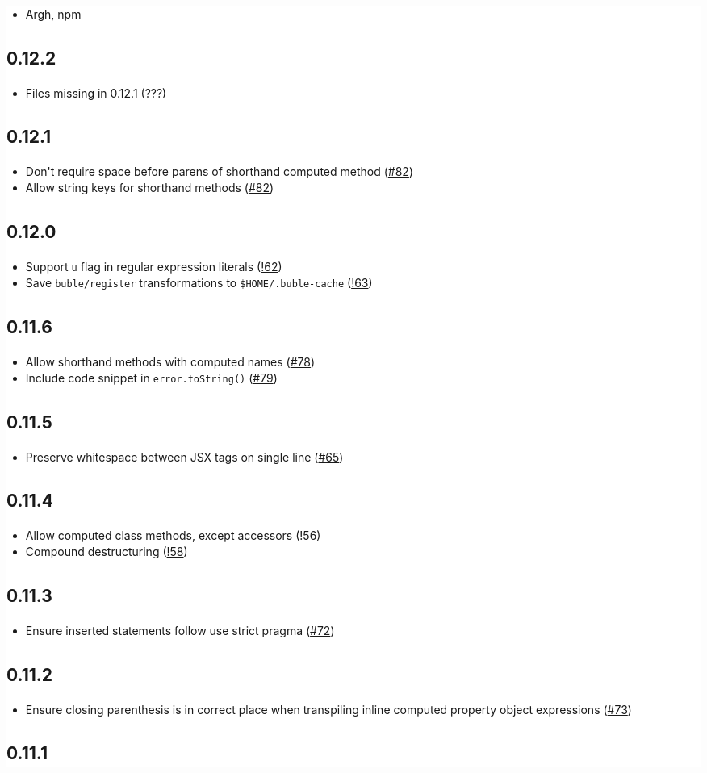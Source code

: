 * Argh, npm

## 0.12.2

* Files missing in 0.12.1 (???)

## 0.12.1

* Don't require space before parens of shorthand computed method ([#82](https://gitlab.com/Rich-Harris/buble/issues/82))
* Allow string keys for shorthand methods ([#82](https://gitlab.com/Rich-Harris/buble/issues/82))

## 0.12.0

* Support `u` flag in regular expression literals ([!62](https://gitlab.com/Rich-Harris/buble/merge_requests/62))
* Save `buble/register` transformations to `$HOME/.buble-cache` ([!63](https://gitlab.com/Rich-Harris/buble/merge_requests/63))

## 0.11.6

* Allow shorthand methods with computed names ([#78](https://gitlab.com/Rich-Harris/buble/issues/78))
* Include code snippet in `error.toString()` ([#79](https://gitlab.com/Rich-Harris/buble/issues/79))

## 0.11.5

* Preserve whitespace between JSX tags on single line ([#65](https://gitlab.com/Rich-Harris/buble/issues/65))

## 0.11.4

* Allow computed class methods, except accessors ([!56](https://gitlab.com/Rich-Harris/buble/merge_requests/56))
* Compound destructuring ([!58](https://gitlab.com/Rich-Harris/buble/merge_requests/58))

## 0.11.3

* Ensure inserted statements follow use strict pragma ([#72](https://gitlab.com/Rich-Harris/buble/issues/72))

## 0.11.2

* Ensure closing parenthesis is in correct place when transpiling inline computed property object expressions ([#73](https://gitlab.com/Rich-Harris/buble/issues/73))

## 0.11.1
